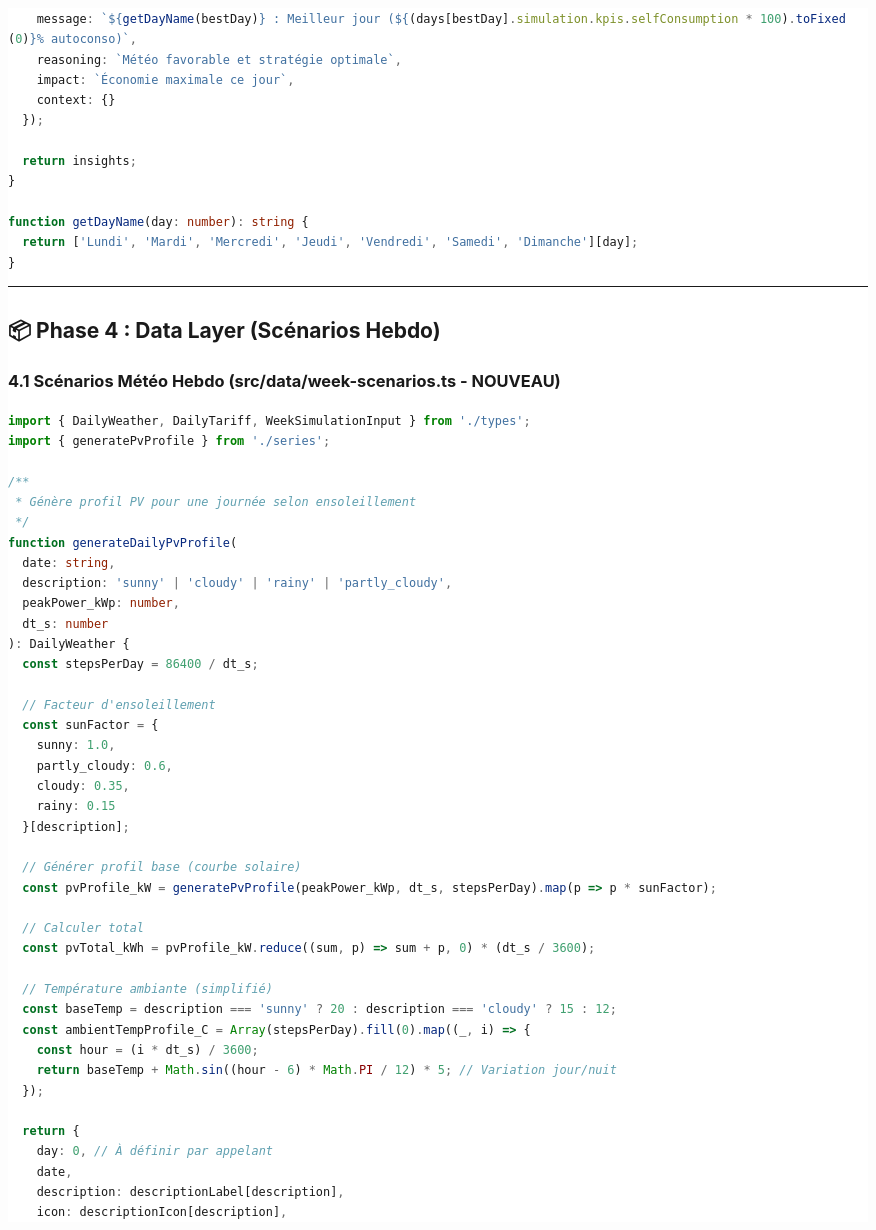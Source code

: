 ```typescript
    message: `${getDayName(bestDay)} : Meilleur jour (${(days[bestDay].simulation.kpis.selfConsumption * 100).toFixed(0)}% autoconso)`,
    reasoning: `Météo favorable et stratégie optimale`,
    impact: `Économie maximale ce jour`,
    context: {}
  });
  
  return insights;
}

function getDayName(day: number): string {
  return ['Lundi', 'Mardi', 'Mercredi', 'Jeudi', 'Vendredi', 'Samedi', 'Dimanche'][day];
}
```

---

## 📦 Phase 4 : Data Layer (Scénarios Hebdo)

### 4.1 Scénarios Météo Hebdo (src/data/week-scenarios.ts - NOUVEAU)

```typescript
import { DailyWeather, DailyTariff, WeekSimulationInput } from './types';
import { generatePvProfile } from './series';

/**
 * Génère profil PV pour une journée selon ensoleillement
 */
function generateDailyPvProfile(
  date: string,
  description: 'sunny' | 'cloudy' | 'rainy' | 'partly_cloudy',
  peakPower_kWp: number,
  dt_s: number
): DailyWeather {
  const stepsPerDay = 86400 / dt_s;
  
  // Facteur d'ensoleillement
  const sunFactor = {
    sunny: 1.0,
    partly_cloudy: 0.6,
    cloudy: 0.35,
    rainy: 0.15
  }[description];
  
  // Générer profil base (courbe solaire)
  const pvProfile_kW = generatePvProfile(peakPower_kWp, dt_s, stepsPerDay).map(p => p * sunFactor);
  
  // Calculer total
  const pvTotal_kWh = pvProfile_kW.reduce((sum, p) => sum + p, 0) * (dt_s / 3600);
  
  // Température ambiante (simplifié)
  const baseTemp = description === 'sunny' ? 20 : description === 'cloudy' ? 15 : 12;
  const ambientTempProfile_C = Array(stepsPerDay).fill(0).map((_, i) => {
    const hour = (i * dt_s) / 3600;
    return baseTemp + Math.sin((hour - 6) * Math.PI / 12) * 5; // Variation jour/nuit
  });
  
  return {
    day: 0, // À définir par appelant
    date,
    description: descriptionLabel[description],
    icon: descriptionIcon[description],
```